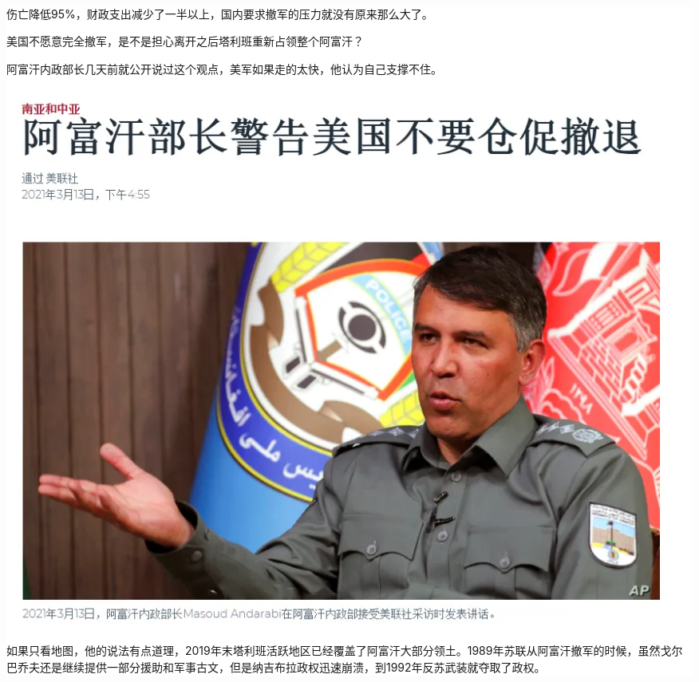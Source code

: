 伤亡降低95%，财政支出减少了一半以上，国内要求撤军的压力就没有原来那么大了。

美国不愿意完全撤军，是不是担心离开之后塔利班重新占领整个阿富汗？

阿富汗内政部长几天前就公开说过这个观点，美军如果走的太快，他认为自己支撑不住。

![](/images/btnews/btnews/0201_0300/0252/image13.webp)

如果只看地图，他的说法有点道理，2019年末塔利班活跃地区已经覆盖了阿富汗大部分领土。1989年苏联从阿富汗撤军的时候，虽然戈尔巴乔夫还是继续提供一部分援助和军事古文，但是纳吉布拉政权迅速崩溃，到1992年反苏武装就夺取了政权。
